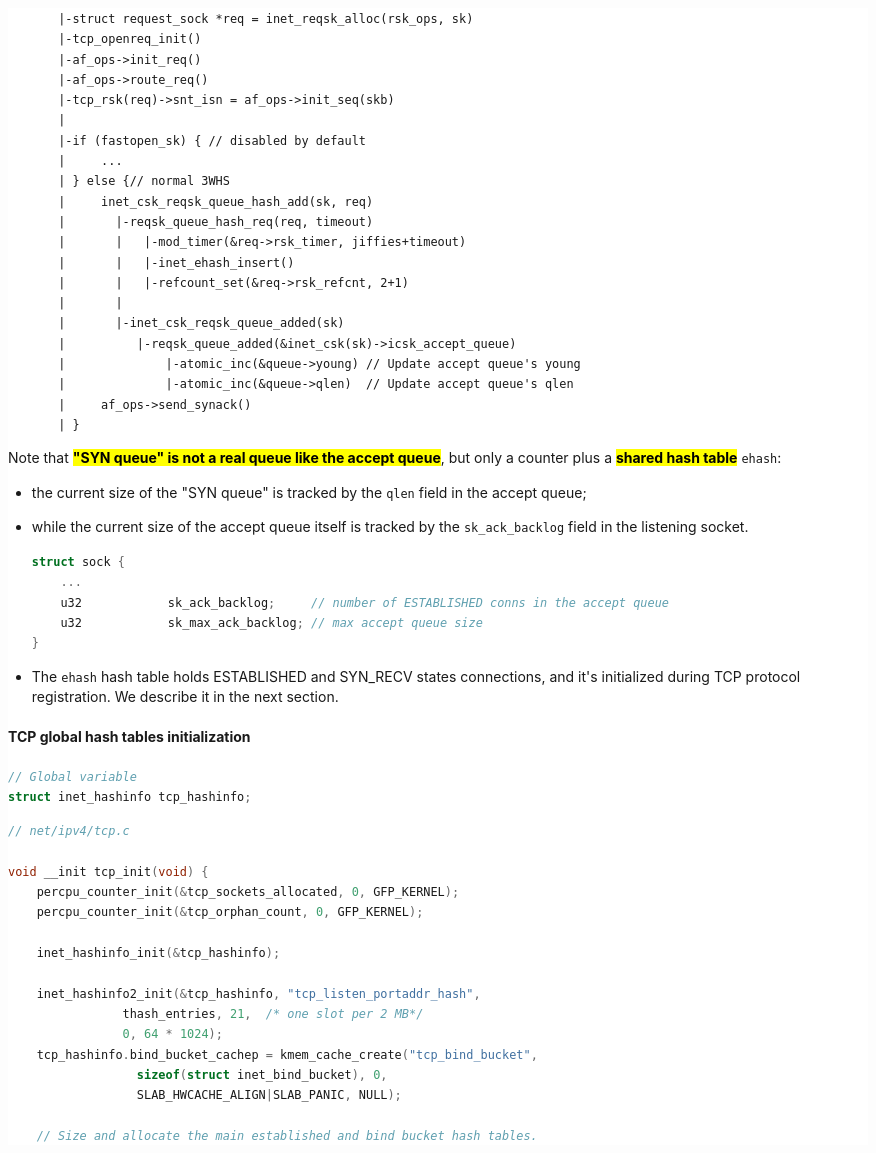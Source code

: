 ```
       |-struct request_sock *req = inet_reqsk_alloc(rsk_ops, sk)
       |-tcp_openreq_init()
       |-af_ops->init_req()
       |-af_ops->route_req()
       |-tcp_rsk(req)->snt_isn = af_ops->init_seq(skb)
       |
       |-if (fastopen_sk) { // disabled by default
       |     ...
       | } else {// normal 3WHS
       |     inet_csk_reqsk_queue_hash_add(sk, req)
       |       |-reqsk_queue_hash_req(req, timeout)
       |       |   |-mod_timer(&req->rsk_timer, jiffies+timeout)
       |       |   |-inet_ehash_insert()
       |       |   |-refcount_set(&req->rsk_refcnt, 2+1)
       |       |
       |       |-inet_csk_reqsk_queue_added(sk)
       |          |-reqsk_queue_added(&inet_csk(sk)->icsk_accept_queue)
       |              |-atomic_inc(&queue->young) // Update accept queue's young
       |              |-atomic_inc(&queue->qlen)  // Update accept queue's qlen
       |     af_ops->send_synack()
       | }
```

Note that **<mark>"SYN queue" is not a real queue like the accept queue</mark>**,
but only a counter plus a **<mark>shared hash table</mark>** `ehash`:

* the current size of the "SYN queue" is tracked by the `qlen` field in the accept queue;
* while the current size of the accept queue itself is tracked by
 the `sk_ack_backlog` field in the listening socket.

    ```c
    struct sock {
        ...
        u32            sk_ack_backlog;     // number of ESTABLISHED conns in the accept queue
        u32            sk_max_ack_backlog; // max accept queue size
    }
    ```

* The `ehash` hash table holds ESTABLISHED and SYN_RECV states connections, and
  it's initialized during TCP protocol registration. We describe it in the next
  section.

#### TCP global hash tables initialization

```c
// Global variable
struct inet_hashinfo tcp_hashinfo;
```

```c
// net/ipv4/tcp.c

void __init tcp_init(void) {
    percpu_counter_init(&tcp_sockets_allocated, 0, GFP_KERNEL);
    percpu_counter_init(&tcp_orphan_count, 0, GFP_KERNEL);

    inet_hashinfo_init(&tcp_hashinfo);

    inet_hashinfo2_init(&tcp_hashinfo, "tcp_listen_portaddr_hash",
                thash_entries, 21,  /* one slot per 2 MB*/
                0, 64 * 1024);
    tcp_hashinfo.bind_bucket_cachep = kmem_cache_create("tcp_bind_bucket",
                  sizeof(struct inet_bind_bucket), 0,
                  SLAB_HWCACHE_ALIGN|SLAB_PANIC, NULL);

    // Size and allocate the main established and bind bucket hash tables.
```
